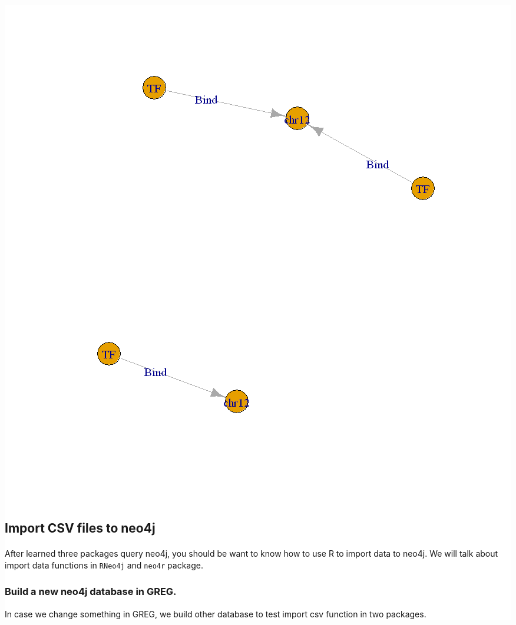 ![61.png](./images/61.png)

## Import CSV files to neo4j
After learned three packages query neo4j, you should be want to know how to use R to import data to neo4j.
We will talk about import data functions in `RNeo4j` and `neo4r` package.

### Build a new neo4j database in GREG.
In case we change something in GREG, we build other database to test import csv function in two packages.
